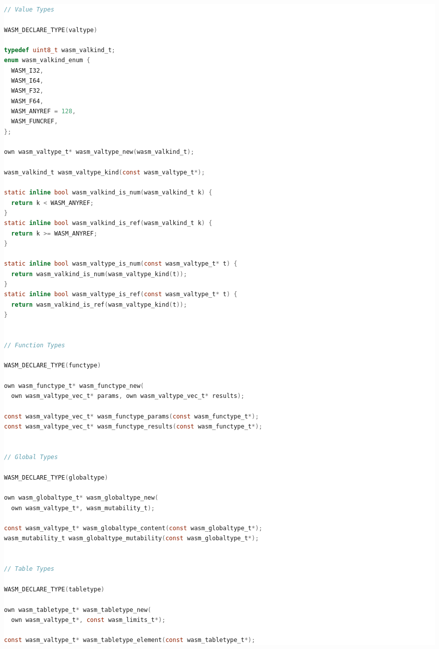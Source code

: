 ```c
// Value Types

WASM_DECLARE_TYPE(valtype)

typedef uint8_t wasm_valkind_t;
enum wasm_valkind_enum {
  WASM_I32,
  WASM_I64,
  WASM_F32,
  WASM_F64,
  WASM_ANYREF = 128,
  WASM_FUNCREF,
};

own wasm_valtype_t* wasm_valtype_new(wasm_valkind_t);

wasm_valkind_t wasm_valtype_kind(const wasm_valtype_t*);

static inline bool wasm_valkind_is_num(wasm_valkind_t k) {
  return k < WASM_ANYREF;
}
static inline bool wasm_valkind_is_ref(wasm_valkind_t k) {
  return k >= WASM_ANYREF;
}

static inline bool wasm_valtype_is_num(const wasm_valtype_t* t) {
  return wasm_valkind_is_num(wasm_valtype_kind(t));
}
static inline bool wasm_valtype_is_ref(const wasm_valtype_t* t) {
  return wasm_valkind_is_ref(wasm_valtype_kind(t));
}


// Function Types

WASM_DECLARE_TYPE(functype)

own wasm_functype_t* wasm_functype_new(
  own wasm_valtype_vec_t* params, own wasm_valtype_vec_t* results);

const wasm_valtype_vec_t* wasm_functype_params(const wasm_functype_t*);
const wasm_valtype_vec_t* wasm_functype_results(const wasm_functype_t*);


// Global Types

WASM_DECLARE_TYPE(globaltype)

own wasm_globaltype_t* wasm_globaltype_new(
  own wasm_valtype_t*, wasm_mutability_t);

const wasm_valtype_t* wasm_globaltype_content(const wasm_globaltype_t*);
wasm_mutability_t wasm_globaltype_mutability(const wasm_globaltype_t*);


// Table Types

WASM_DECLARE_TYPE(tabletype)

own wasm_tabletype_t* wasm_tabletype_new(
  own wasm_valtype_t*, const wasm_limits_t*);

const wasm_valtype_t* wasm_tabletype_element(const wasm_tabletype_t*);
```
